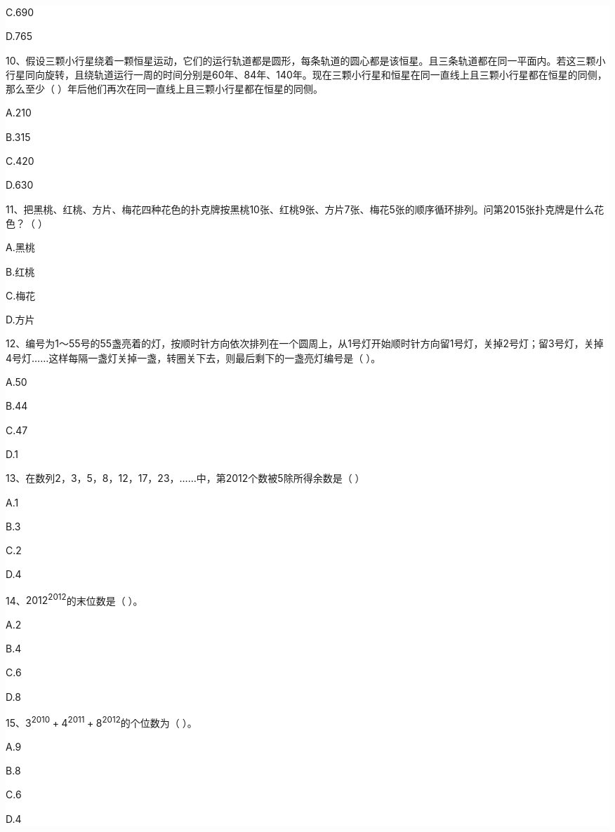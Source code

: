 C.690 

D.765

10、假设三颗小行星绕着一颗恒星运动，它们的运行轨道都是圆形，每条轨道的圆心都是该恒星。且三条轨道都在同一平面内。若这三颗小行星同向旋转，且绕轨道运行一周的时间分别是60年、84年、140年。现在三颗小行星和恒星在同一直线上且三颗小行星都在恒星的同侧，那么至少（ ）年后他们再次在同一直线上且三颗小行星都在恒星的同侧。

A.210 

B.315 

C.420 

D.630

11、把黑桃、红桃、方片、梅花四种花色的扑克牌按黑桃10张、红桃9张、方片7张、梅花5张的顺序循环排列。问第2015张扑克牌是什么花色？（ ）

A.黑桃 

B.红桃 

C.梅花 

D.方片

12、编号为1～55号的55盏亮着的灯，按顺时针方向依次排列在一个圆周上，从1号灯开始顺时针方向留1号灯，关掉2号灯；留3号灯，关掉4号灯……这样每隔一盏灯关掉一盏，转圈关下去，则最后剩下的一盏亮灯编号是（ ）。

A.50 

B.44 

C.47 

D.1

13、在数列2，3，5，8，12，17，23，……中，第2012个数被5除所得余数是（ ）

A.1 

B.3 

C.2 

D.4

14、$2012^{2012}$​的末位数是（ ）。

A.2 

B.4 

C.6 

D.8

15、$3^{2010}+4^{2011}+8^{2012}$​的个位数为（ ）。

A.9 

B.8 

C.6 

D.4
